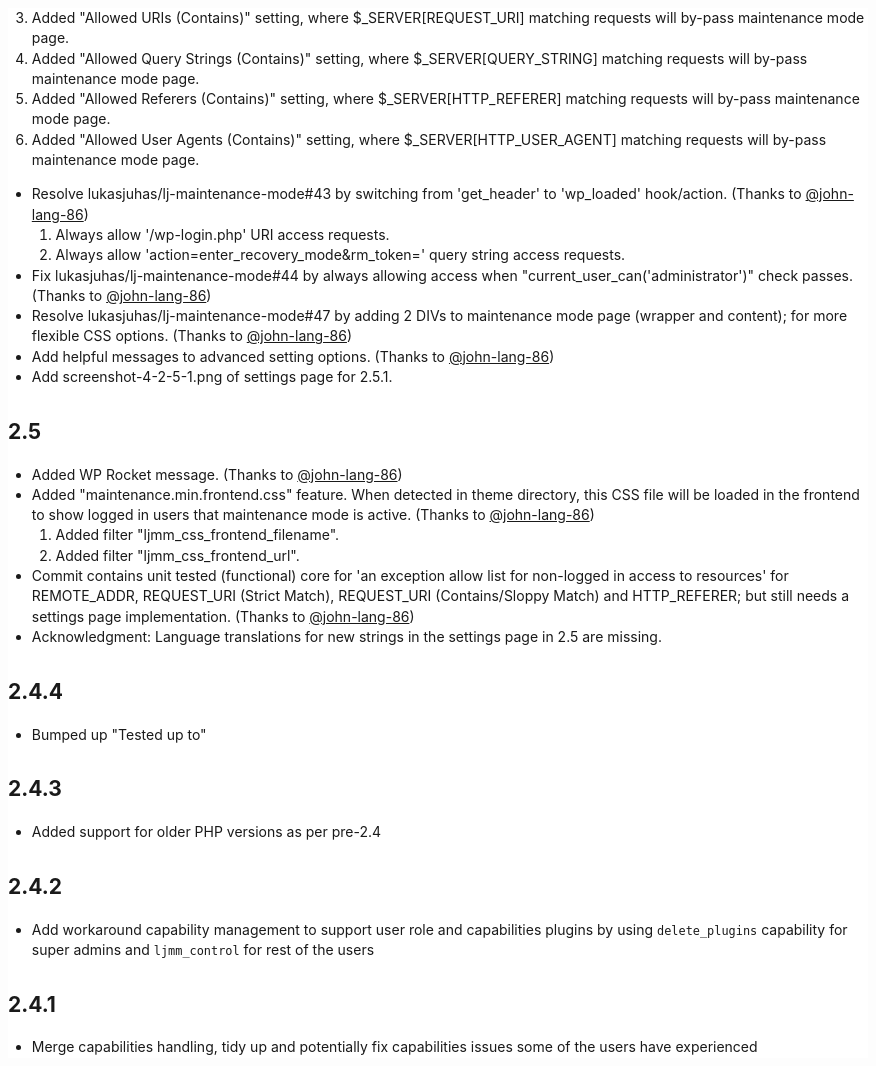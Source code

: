   3. Added "Allowed URIs (Contains)" setting, where $_SERVER[REQUEST_URI] matching requests will by-pass maintenance mode page.
  4. Added "Allowed Query Strings (Contains)" setting, where $_SERVER[QUERY_STRING] matching requests will by-pass maintenance mode page.
  5. Added "Allowed Referers (Contains)" setting, where $_SERVER[HTTP_REFERER] matching requests will by-pass maintenance mode page.
  6. Added "Allowed User Agents (Contains)" setting, where $_SERVER[HTTP_USER_AGENT] matching requests will by-pass maintenance mode page.
* Resolve lukasjuhas/lj-maintenance-mode#43 by switching from 'get_header' to 'wp_loaded' hook/action. (Thanks to [@john-lang-86](https://github.com/john-lang-86/))
  1. Always allow '/wp-login.php' URI access requests.
  2. Always allow 'action=enter_recovery_mode&rm_token=' query string access requests.
* Fix lukasjuhas/lj-maintenance-mode#44 by always allowing access when "current_user_can('administrator')" check passes. (Thanks to [@john-lang-86](https://github.com/john-lang-86/))
* Resolve lukasjuhas/lj-maintenance-mode#47 by adding 2 DIVs to maintenance mode page (wrapper and content); for more flexible CSS options. (Thanks to [@john-lang-86](https://github.com/john-lang-86/))
* Add helpful messages to advanced setting options. (Thanks to [@john-lang-86](https://github.com/john-lang-86/))
* Add screenshot-4-2-5-1.png of settings page for 2.5.1.

## 2.5
* Added WP Rocket message. (Thanks to [@john-lang-86](https://github.com/john-lang-86/))
* Added "maintenance.min.frontend.css" feature. When detected in theme directory, this CSS file will be loaded in the frontend to show logged in users that maintenance mode is active. (Thanks to [@john-lang-86](https://github.com/john-lang-86/))
  1. Added filter "ljmm_css_frontend_filename".
  2. Added filter "ljmm_css_frontend_url".
* Commit contains unit tested (functional) core for 'an exception allow list for non-logged in access to resources' for REMOTE_ADDR, REQUEST_URI (Strict Match), REQUEST_URI (Contains/Sloppy Match) and HTTP_REFERER; but still needs a settings page implementation. (Thanks to [@john-lang-86](https://github.com/john-lang-86/))
* Acknowledgment: Language translations for new strings in the settings page in 2.5 are missing.

## 2.4.4
* Bumped up "Tested up to"

## 2.4.3
* Added support for older PHP versions as per pre-2.4

## 2.4.2
* Add workaround capability management to support user role and capabilities plugins by using `delete_plugins` capability for super admins and `ljmm_control` for rest of the users

## 2.4.1
* Merge capabilities handling, tidy up and potentially fix capabilities issues some of the users have experienced

